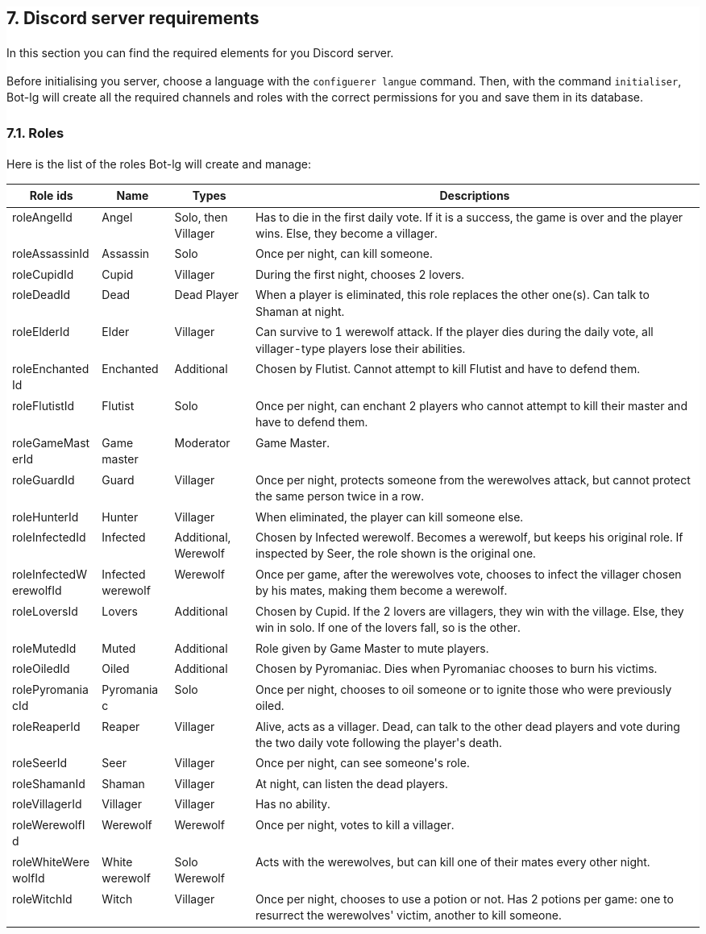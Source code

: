 ``` text
```

## 7. Discord server requirements

In this section you can find the required elements for you Discord server.

Before initialising you server, choose a language with the `configuerer langue` command. Then, with the command `initialiser`, Bot-lg will create all the required channels and roles with the correct permissions for you and save them in its database.

### 7.1. Roles

Here is the list of the roles Bot-lg will create and manage:

| Role ids               | Name              | Types                | Descriptions                                                                                                                                   |
| ---------------------- | ----------------- | -------------------- | ---------------------------------------------------------------------------------------------------------------------------------------------- |
| roleAngelId            | Angel             | Solo, then Villager  | Has to die in the first daily vote. If it is a success, the game is over and the player wins. Else, they become a villager.                    |
| roleAssassinId         | Assassin          | Solo                 | Once per night, can kill someone.                                                                                                              |
| roleCupidId            | Cupid             | Villager             | During the first night, chooses 2 lovers.                                                                                                      |
| roleDeadId             | Dead              | Dead Player          | When a player is eliminated, this role replaces the other one(s). Can talk to Shaman at night.                                                 |
| roleElderId            | Elder             | Villager             | Can survive to 1 werewolf attack. If the player dies during the daily vote, all villager-type players lose their abilities.                    |
| roleEnchantedId        | Enchanted         | Additional           | Chosen by Flutist. Cannot attempt to kill Flutist and have to defend them.                                                                     |
| roleFlutistId          | Flutist           | Solo                 | Once per night, can enchant 2 players who cannot attempt to kill their master and have to defend them.                                         |
| roleGameMasterId       | Game master       | Moderator            | Game Master.                                                                                                                                   |
| roleGuardId            | Guard             | Villager             | Once per night, protects someone from the werewolves attack, but cannot protect the same person twice in a row.                                |
| roleHunterId           | Hunter            | Villager             | When eliminated, the player can kill someone else.                                                                                             |
| roleInfectedId         | Infected          | Additional, Werewolf | Chosen by Infected werewolf. Becomes a werewolf, but keeps his original role. If inspected by Seer, the role shown is the original one.        |
| roleInfectedWerewolfId | Infected werewolf | Werewolf             | Once per game, after the werewolves vote, chooses to infect the villager chosen by his mates, making them become a werewolf.                   |
| roleLoversId           | Lovers            | Additional           | Chosen by Cupid. If the 2 lovers are villagers, they win with the village. Else, they win in solo. If one of the lovers fall, so is the other. |
| roleMutedId            | Muted             | Additional           | Role given by Game Master to mute players.                                                                                                     |
| roleOiledId            | Oiled             | Additional           | Chosen by Pyromaniac. Dies when Pyromaniac chooses to burn his victims.                                                                        |
| rolePyromaniacId       | Pyromaniac        | Solo                 | Once per night, chooses to oil someone or to ignite those who were previously oiled.                                                           |
| roleReaperId           | Reaper            | Villager             | Alive, acts as a villager. Dead, can talk to the other dead players and vote during the two daily vote following the player's death.           |
| roleSeerId             | Seer              | Villager             | Once per night, can see someone's role.                                                                                                        |
| roleShamanId           | Shaman            | Villager             | At night, can listen the dead players.                                                                                                         |
| roleVillagerId         | Villager          | Villager             | Has no ability.                                                                                                                                |
| roleWerewolfId         | Werewolf          | Werewolf             | Once per night, votes to kill a villager.                                                                                                      |
| roleWhiteWerewolfId    | White werewolf    | Solo Werewolf        | Acts with the werewolves, but can kill one of their mates every other night.                                                                   |
| roleWitchId            | Witch             | Villager             | Once per night, chooses to use a potion or not. Has 2 potions per game: one to resurrect the werewolves' victim, another to kill someone.      |
